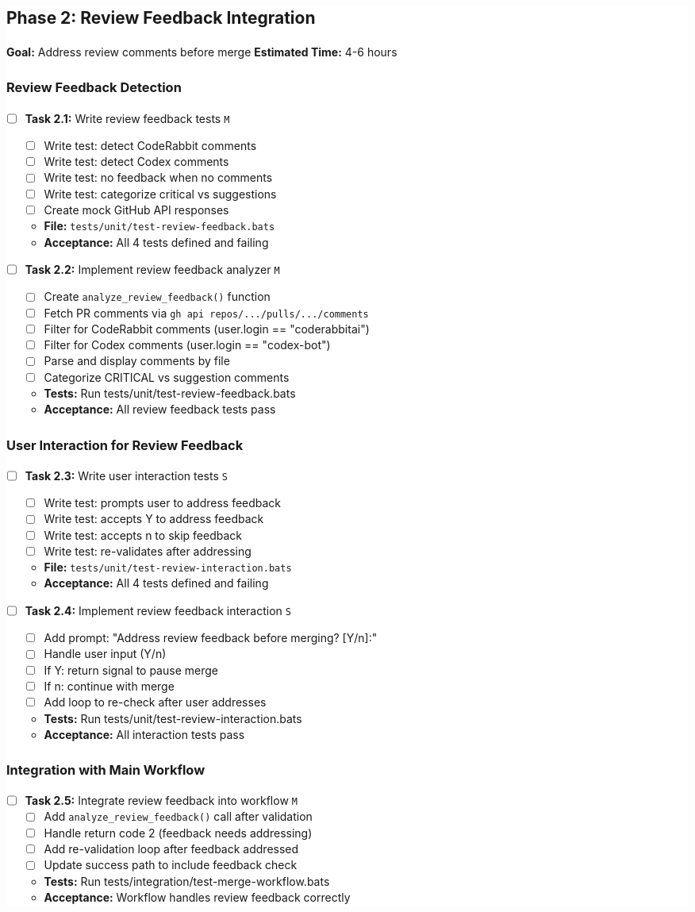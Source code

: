 ## Phase 2: Review Feedback Integration

**Goal:** Address review comments before merge
**Estimated Time:** 4-6 hours

### Review Feedback Detection

- [ ] **Task 2.1:** Write review feedback tests `M`
	- [ ] Write test: detect CodeRabbit comments
	- [ ] Write test: detect Codex comments
	- [ ] Write test: no feedback when no comments
	- [ ] Write test: categorize critical vs suggestions
	- [ ] Create mock GitHub API responses
	- **File:** `tests/unit/test-review-feedback.bats`
	- **Acceptance:** All 4 tests defined and failing

- [ ] **Task 2.2:** Implement review feedback analyzer `M`
	- [ ] Create `analyze_review_feedback()` function
	- [ ] Fetch PR comments via `gh api repos/.../pulls/.../comments`
	- [ ] Filter for CodeRabbit comments (user.login == "coderabbitai")
	- [ ] Filter for Codex comments (user.login == "codex-bot")
	- [ ] Parse and display comments by file
	- [ ] Categorize CRITICAL vs suggestion comments
	- **Tests:** Run tests/unit/test-review-feedback.bats
	- **Acceptance:** All review feedback tests pass

### User Interaction for Review Feedback

- [ ] **Task 2.3:** Write user interaction tests `S`
	- [ ] Write test: prompts user to address feedback
	- [ ] Write test: accepts Y to address feedback
	- [ ] Write test: accepts n to skip feedback
	- [ ] Write test: re-validates after addressing
	- **File:** `tests/unit/test-review-interaction.bats`
	- **Acceptance:** All 4 tests defined and failing

- [ ] **Task 2.4:** Implement review feedback interaction `S`
	- [ ] Add prompt: "Address review feedback before merging? [Y/n]:"
	- [ ] Handle user input (Y/n)
	- [ ] If Y: return signal to pause merge
	- [ ] If n: continue with merge
	- [ ] Add loop to re-check after user addresses
	- **Tests:** Run tests/unit/test-review-interaction.bats
	- **Acceptance:** All interaction tests pass

### Integration with Main Workflow

- [ ] **Task 2.5:** Integrate review feedback into workflow `M`
	- [ ] Add `analyze_review_feedback()` call after validation
	- [ ] Handle return code 2 (feedback needs addressing)
	- [ ] Add re-validation loop after feedback addressed
	- [ ] Update success path to include feedback check
	- **Tests:** Run tests/integration/test-merge-workflow.bats
	- **Acceptance:** Workflow handles review feedback correctly
